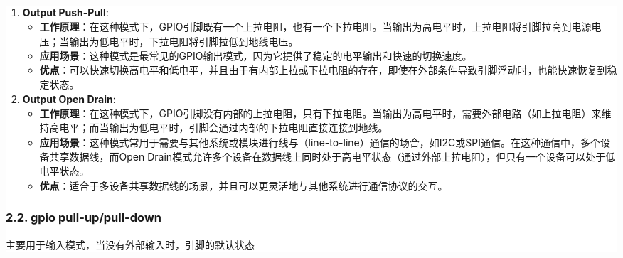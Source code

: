 1. **Output Push-Pull**:
	* **工作原理**：在这种模式下，GPIO引脚既有一个上拉电阻，也有一个下拉电阻。当输出为高电平时，上拉电阻将引脚拉高到电源电压；当输出为低电平时，下拉电阻将引脚拉低到地线电压。
	* **应用场景**：这种模式是最常见的GPIO输出模式，因为它提供了稳定的电平输出和快速的切换速度。
	* **优点**：可以快速切换高电平和低电平，并且由于有内部上拉或下拉电阻的存在，即使在外部条件导致引脚浮动时，也能快速恢复到稳定状态。
2. **Output Open Drain**:
	* **工作原理**：在这种模式下，GPIO引脚没有内部的上拉电阻，只有下拉电阻。当输出为高电平时，需要外部电路（如上拉电阻）来维持高电平；而当输出为低电平时，引脚会通过内部的下拉电阻直接连接到地线。
	* **应用场景**：这种模式常用于需要与其他系统或模块进行线与（line-to-line）通信的场合，如I2C或SPI通信。在这种通信中，多个设备共享数据线，而Open Drain模式允许多个设备在数据线上同时处于高电平状态（通过外部上拉电阻），但只有一个设备可以处于低电平状态。
	* **优点**：适合于多设备共享数据线的场景，并且可以更灵活地与其他系统进行通信协议的交互。

### 2.2. gpio pull-up/pull-down

主要用于输入模式，当没有外部输入时，引脚的默认状态

